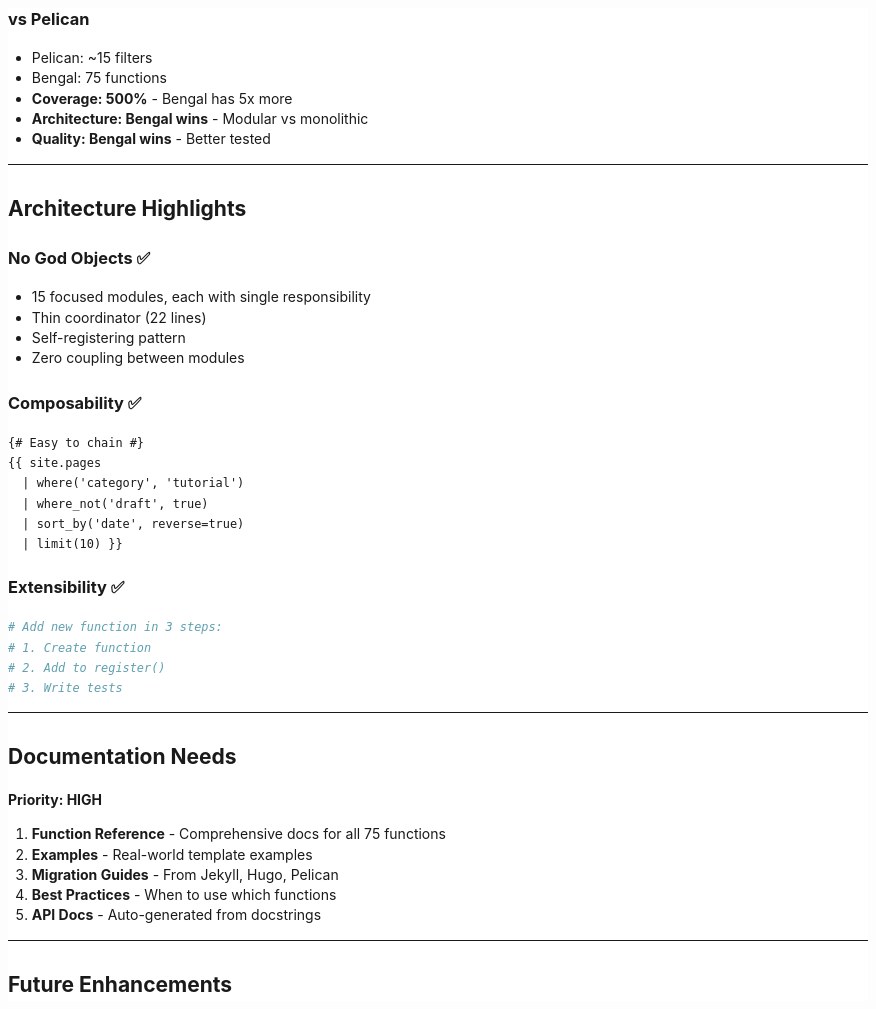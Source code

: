 ### vs Pelican
- Pelican: ~15 filters
- Bengal: 75 functions
- **Coverage: 500%** - Bengal has 5x more
- **Architecture: Bengal wins** - Modular vs monolithic
- **Quality: Bengal wins** - Better tested

---

## Architecture Highlights

### No God Objects ✅
- 15 focused modules, each with single responsibility
- Thin coordinator (22 lines)
- Self-registering pattern
- Zero coupling between modules

### Composability ✅
```jinja2
{# Easy to chain #}
{{ site.pages 
  | where('category', 'tutorial')
  | where_not('draft', true)
  | sort_by('date', reverse=true)
  | limit(10) }}
```

### Extensibility ✅
```python
# Add new function in 3 steps:
# 1. Create function
# 2. Add to register()
# 3. Write tests
```

---

## Documentation Needs

**Priority: HIGH**

1. **Function Reference** - Comprehensive docs for all 75 functions
2. **Examples** - Real-world template examples
3. **Migration Guides** - From Jekyll, Hugo, Pelican
4. **Best Practices** - When to use which functions
5. **API Docs** - Auto-generated from docstrings

---

## Future Enhancements
